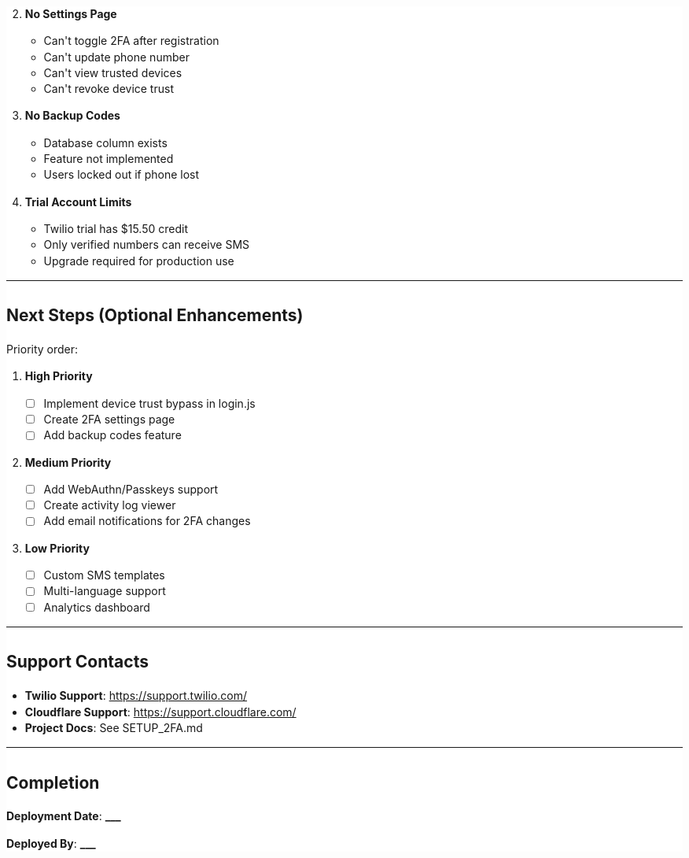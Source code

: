 2. **No Settings Page**

   - Can't toggle 2FA after registration
   - Can't update phone number
   - Can't view trusted devices
   - Can't revoke device trust

3. **No Backup Codes**

   - Database column exists
   - Feature not implemented
   - Users locked out if phone lost

4. **Trial Account Limits**
   - Twilio trial has $15.50 credit
   - Only verified numbers can receive SMS
   - Upgrade required for production use

---

## Next Steps (Optional Enhancements)

Priority order:

1. **High Priority**

   - [ ] Implement device trust bypass in login.js
   - [ ] Create 2FA settings page
   - [ ] Add backup codes feature

2. **Medium Priority**

   - [ ] Add WebAuthn/Passkeys support
   - [ ] Create activity log viewer
   - [ ] Add email notifications for 2FA changes

3. **Low Priority**
   - [ ] Custom SMS templates
   - [ ] Multi-language support
   - [ ] Analytics dashboard

---

## Support Contacts

- **Twilio Support**: https://support.twilio.com/
- **Cloudflare Support**: https://support.cloudflare.com/
- **Project Docs**: See SETUP_2FA.md

---

## Completion

**Deployment Date**: ******\_\_\_******

**Deployed By**: ******\_\_\_******

